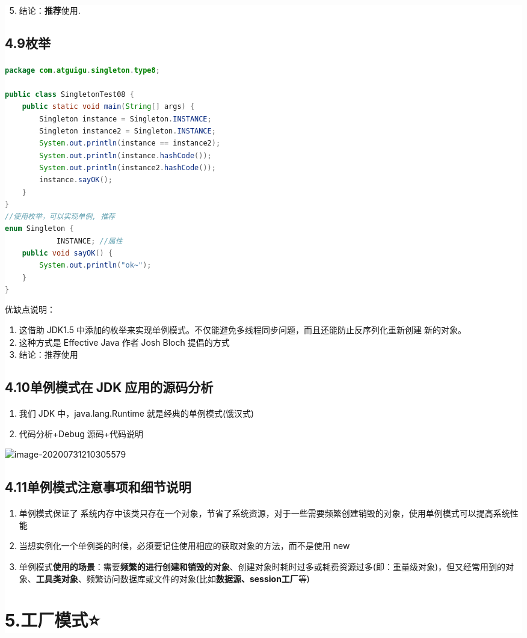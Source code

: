5) 结论：**推荐**使用. 

## 4.9枚举

```java
package com.atguigu.singleton.type8;

public class SingletonTest08 {
    public static void main(String[] args) {
        Singleton instance = Singleton.INSTANCE;
        Singleton instance2 = Singleton.INSTANCE;
        System.out.println(instance == instance2);
        System.out.println(instance.hashCode());
        System.out.println(instance2.hashCode());
        instance.sayOK();
    }
}
//使用枚举，可以实现单例, 推荐
enum Singleton {
            INSTANCE; //属性
    public void sayOK() {
        System.out.println("ok~");
    }
}

```

优缺点说明：
1) 这借助 JDK1.5 中添加的枚举来实现单例模式。不仅能避免多线程同步问题，而且还能防止反序列化重新创建
新的对象。
2) 这种方式是 Effective Java 作者 Josh Bloch 提倡的方式
3) 结论：推荐使用

## 4.10单例模式在 JDK 应用的源码分析

1) 我们 JDK 中，java.lang.Runtime 就是经典的单例模式(饿汉式)

2) 代码分析+Debug 源码+代码说明

![image-20200731210305579](C:\Users\123\AppData\Roaming\Typora\typora-user-images\image-20200731210305579.png)

## 4.11单例模式注意事项和细节说明

1) 单例模式保证了 系统内存中该类只存在一个对象，节省了系统资源，对于一些需要频繁创建销毁的对象，使用单例模式可以提高系统性能

2) 当想实例化一个单例类的时候，必须要记住使用相应的获取对象的方法，而不是使用 new

3) 单例模式**使用的场景**：需要**频繁的进行创建和销毁的对象**、创建对象时耗时过多或耗费资源过多(即：重量级对象)，但又经常用到的对象、**工具类对象**、频繁访问数据库或文件的对象(比如**数据源、session工厂**等)

# 5.工厂模式⭐
